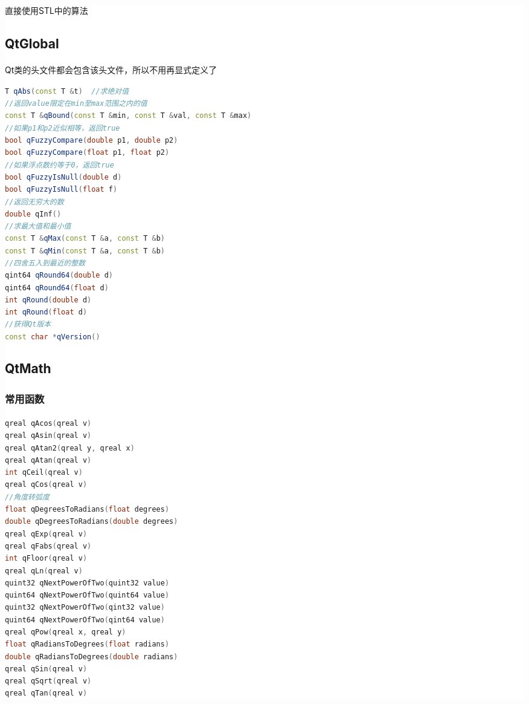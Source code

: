 直接使用STL中的算法

## QtGlobal

Qt类的头文件都会包含该头文件，所以不用再显式定义了

```cpp
T qAbs(const T &t)	//求绝对值
//返回value限定在min至max范围之内的值
const T &qBound(const T &min, const T &val, const T &max)
//如果p1和p2近似相等，返回true
bool qFuzzyCompare(double p1, double p2)
bool qFuzzyCompare(float p1, float p2)
//如果浮点数约等于0，返回true    
bool qFuzzyIsNull(double d)
bool qFuzzyIsNull(float f)
//返回无穷大的数    
double qInf()
//求最大值和最小值
const T &qMax(const T &a, const T &b)
const T &qMin(const T &a, const T &b)
//四舍五入到最近的整数
qint64 qRound64(double d)
qint64 qRound64(float d)
int qRound(double d)
int qRound(float d)
//获得Qt版本    
const char *qVersion()
```



## QtMath

### 常用函数

```cpp
qreal qAcos(qreal v)
qreal qAsin(qreal v)
qreal qAtan2(qreal y, qreal x)
qreal qAtan(qreal v)
int qCeil(qreal v)
qreal qCos(qreal v)
//角度转弧度    
float qDegreesToRadians(float degrees)
double qDegreesToRadians(double degrees)
qreal qExp(qreal v)
qreal qFabs(qreal v)
int qFloor(qreal v)
qreal qLn(qreal v)
quint32 qNextPowerOfTwo(quint32 value)
quint64 qNextPowerOfTwo(quint64 value)
quint32 qNextPowerOfTwo(qint32 value)
quint64 qNextPowerOfTwo(qint64 value)
qreal qPow(qreal x, qreal y)
float qRadiansToDegrees(float radians)
double qRadiansToDegrees(double radians)
qreal qSin(qreal v)
qreal qSqrt(qreal v)
qreal qTan(qreal v)
```
